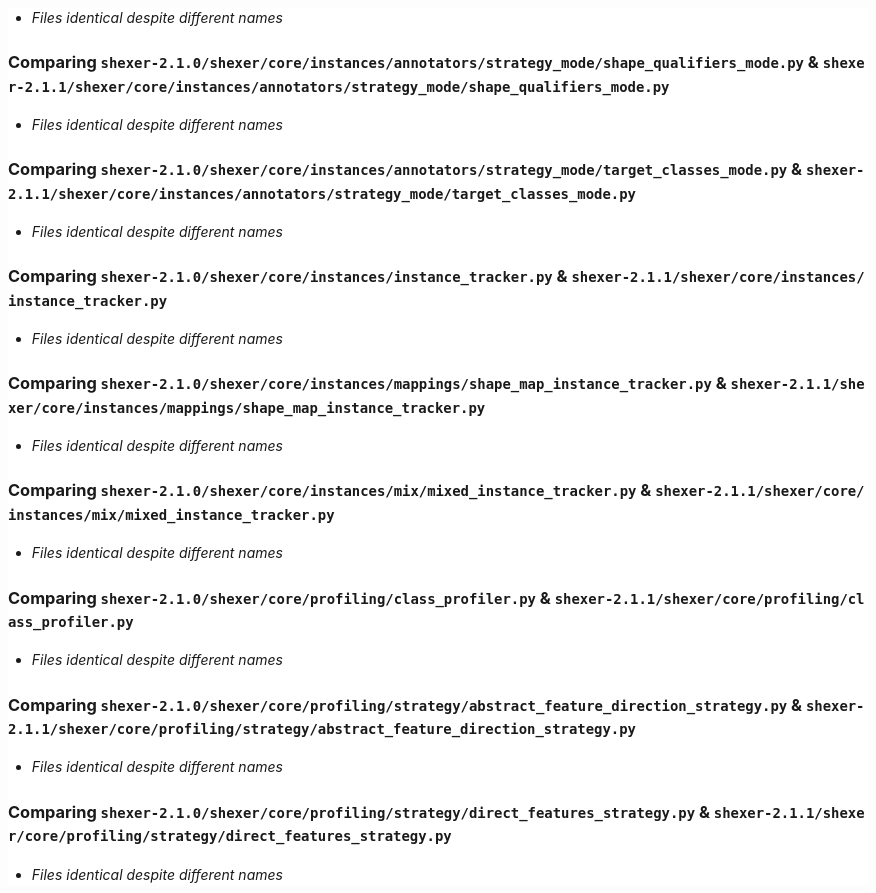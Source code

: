  * *Files identical despite different names*

### Comparing `shexer-2.1.0/shexer/core/instances/annotators/strategy_mode/shape_qualifiers_mode.py` & `shexer-2.1.1/shexer/core/instances/annotators/strategy_mode/shape_qualifiers_mode.py`

 * *Files identical despite different names*

### Comparing `shexer-2.1.0/shexer/core/instances/annotators/strategy_mode/target_classes_mode.py` & `shexer-2.1.1/shexer/core/instances/annotators/strategy_mode/target_classes_mode.py`

 * *Files identical despite different names*

### Comparing `shexer-2.1.0/shexer/core/instances/instance_tracker.py` & `shexer-2.1.1/shexer/core/instances/instance_tracker.py`

 * *Files identical despite different names*

### Comparing `shexer-2.1.0/shexer/core/instances/mappings/shape_map_instance_tracker.py` & `shexer-2.1.1/shexer/core/instances/mappings/shape_map_instance_tracker.py`

 * *Files identical despite different names*

### Comparing `shexer-2.1.0/shexer/core/instances/mix/mixed_instance_tracker.py` & `shexer-2.1.1/shexer/core/instances/mix/mixed_instance_tracker.py`

 * *Files identical despite different names*

### Comparing `shexer-2.1.0/shexer/core/profiling/class_profiler.py` & `shexer-2.1.1/shexer/core/profiling/class_profiler.py`

 * *Files identical despite different names*

### Comparing `shexer-2.1.0/shexer/core/profiling/strategy/abstract_feature_direction_strategy.py` & `shexer-2.1.1/shexer/core/profiling/strategy/abstract_feature_direction_strategy.py`

 * *Files identical despite different names*

### Comparing `shexer-2.1.0/shexer/core/profiling/strategy/direct_features_strategy.py` & `shexer-2.1.1/shexer/core/profiling/strategy/direct_features_strategy.py`

 * *Files identical despite different names*
